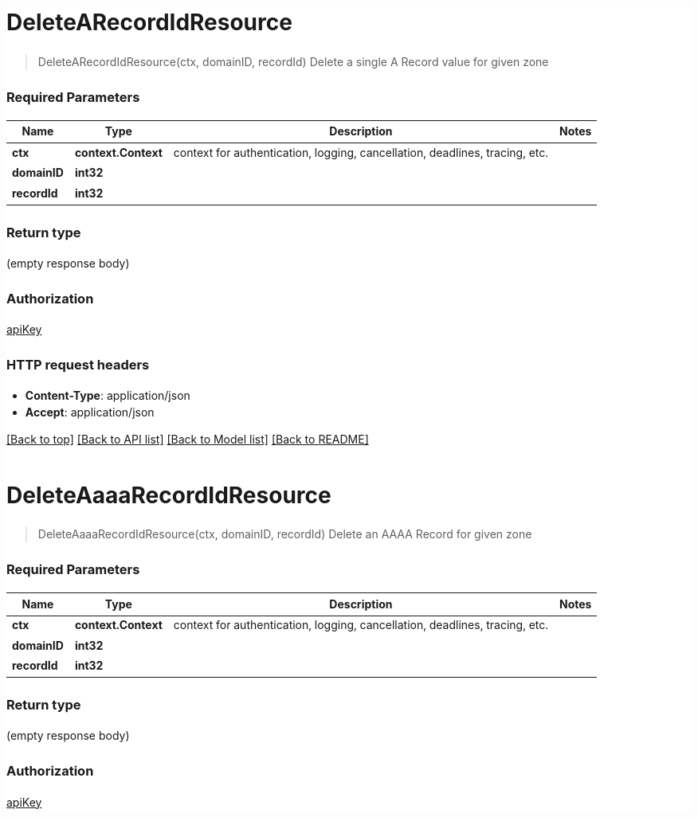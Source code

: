 
# **DeleteARecordIdResource**
> DeleteARecordIdResource(ctx, domainID, recordId)
Delete a single A Record value for given zone

### Required Parameters

Name | Type | Description  | Notes
------------- | ------------- | ------------- | -------------
 **ctx** | **context.Context** | context for authentication, logging, cancellation, deadlines, tracing, etc.
  **domainID** | **int32**|  | 
  **recordId** | **int32**|  | 

### Return type

 (empty response body)

### Authorization

[apiKey](../README.md#apiKey)

### HTTP request headers

 - **Content-Type**: application/json
 - **Accept**: application/json

[[Back to top]](#) [[Back to API list]](../README.md#documentation-for-api-endpoints) [[Back to Model list]](../README.md#documentation-for-models) [[Back to README]](../README.md)

# **DeleteAaaaRecordIdResource**
> DeleteAaaaRecordIdResource(ctx, domainID, recordId)
Delete an AAAA Record for given zone

### Required Parameters

Name | Type | Description  | Notes
------------- | ------------- | ------------- | -------------
 **ctx** | **context.Context** | context for authentication, logging, cancellation, deadlines, tracing, etc.
  **domainID** | **int32**|  | 
  **recordId** | **int32**|  | 

### Return type

 (empty response body)

### Authorization

[apiKey](../README.md#apiKey)
